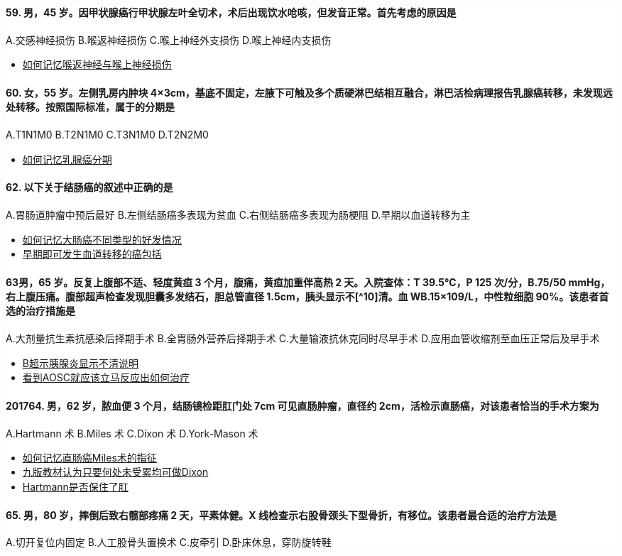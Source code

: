 #### 59. 男，45 岁。因甲状腺癌行甲状腺左叶全切术，术后出现饮水呛咳，但发音正常。首先考虑的原因是
A.交感神经损伤
B.喉返神经损伤
C.喉上神经外支损伤
D.喉上神经内支损伤

- [如何记忆喉返神经与喉上神经损伤](/如何记忆喉返神经与喉上神经损伤)

#### 60. 女，55 岁。左侧乳房内肿块 4×3cm，基底不固定，左腋下可触及多个质硬淋巴结相互融合，淋巴活检病理报告乳腺癌转移，未发现远处转移。按照国际标准，属于的分期是
A.T1N1M0
B.T2N1M0
C.T3N1M0
D.T2N2M0

- [如何记忆乳腺癌分期](/如何记忆乳腺癌分期)

#### 62. 以下关于结肠癌的叙述中正确的是
A.胃肠道肿瘤中预后最好
B.左侧结肠癌多表现为贫血
C.右侧结肠癌多表现为肠梗阻
D.早期以血道转移为主

- [如何记忆大肠癌不同类型的好发情况](/如何记忆大肠癌不同类型的好发情况)
- [早期即可发生血道转移的癌包括](/早期即可发生血道转移的癌包括)

#### 63男，65 岁。反复上腹部不适、轻度黄疸 3 个月，腹痛，黄疸加重伴高热 2 天。入院查体：T 39.5℃，P 125 次/分，B.75/50 mmHg，右上腹压痛。腹部超声检查发现胆囊多发结石，胆总管直径 1.5cm，胰头显示不[^10]清。血 WB.15×109/L，中性粒细胞 90%。该患者首选的治疗措施是
A.大剂量抗生素抗感染后择期手术
B.全胃肠外营养后择期手术
C.大量输液抗休克同时尽早手术
D.应用血管收缩剂至血压正常后及早手术

- [B超示胰腺炎显示不清说明](/B超示胰腺炎显示不清说明)
- [看到AOSC就应该立马反应出如何治疗](/看到AOSC就应该立马反应出如何治疗)

#### 201764. 男，62 岁，脓血便 3 个月，结肠镜检距肛门处 7cm 可见直肠肿瘤，直径约 2cm，活检示直肠癌，对该患者恰当的手术方案为
A.Hartmann 术
B.Miles 术
C.Dixon 术
D.York-Mason 术

- [如何记忆直肠癌Miles术的指征](/如何记忆直肠癌Miles术的指征)
- [九版教材认为只要何处未受累均可做Dixon](/九版教材认为只要何处未受累均可做Dixon)
- [Hartmann是否保住了肛](/Hartmann是否保住了肛)

#### 65. 男，80 岁，摔倒后致右髋部疼痛 2 天，平素体健。X 线检查示右股骨颈头下型骨折，有移位。该患者最合适的治疗方法是
A.切开复位内固定
B.人工股骨头置换术
C.皮牵引
D.卧床休息，穿防旋转鞋


[^13]: 不考虑癌是因为40岁以上多是肉瘤而不是癌,并且癌一般是网中线结构转移而不是髋
[^14]: 骨关节炎主要是老年人关节软骨退化然后关节骨之间硬碰硬造成的劳损
[^15]: 因为诊断与治疗的区别.诊断是要诊断疾病本身.而治疗才是治疗造成的其的疾病
[^16]: 为什么需要治疗4周?
[^17]: 为什么需要强调精神症状与食欲改善